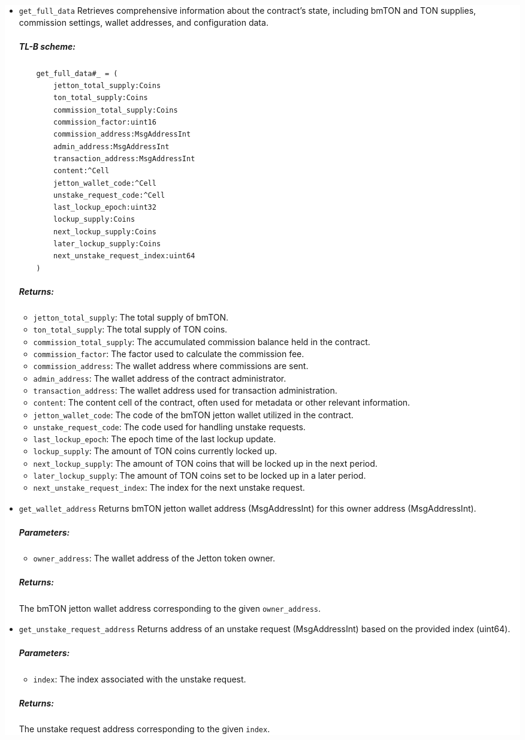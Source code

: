 
- `get_full_data`
    Retrieves comprehensive information about the contract’s state, including bmTON and TON supplies, commission settings, wallet addresses, and configuration data.
    ##### TL-B scheme:
    ```
        get_full_data#_ = (
            jetton_total_supply:Coins
            ton_total_supply:Coins
            commission_total_supply:Coins
            commission_factor:uint16
            commission_address:MsgAddressInt
            admin_address:MsgAddressInt
            transaction_address:MsgAddressInt
            content:^Cell
            jetton_wallet_code:^Cell
            unstake_request_code:^Cell
            last_lockup_epoch:uint32
            lockup_supply:Coins
            next_lockup_supply:Coins
            later_lockup_supply:Coins
            next_unstake_request_index:uint64
        )
    ```
    ##### Returns:
    - `jetton_total_supply`: The total supply of bmTON.
    - `ton_total_supply`: The total supply of TON coins.
    - `commission_total_supply`: The accumulated commission balance held in the contract.
    - `commission_factor`: The factor used to calculate the commission fee.
    - `commission_address`: The wallet address where commissions are sent.
    - `admin_address`: The wallet address of the contract administrator.
    - `transaction_address`: The wallet address used for transaction administration.
    - `content`: The content cell of the contract, often used for metadata or other relevant information.
    - `jetton_wallet_code`: The code of the bmTON jetton wallet utilized in the contract.
    - `unstake_request_code`: The code used for handling unstake requests.
    - `last_lockup_epoch`: The epoch time of the last lockup update.
    - `lockup_supply`: The amount of TON coins currently locked up.
    - `next_lockup_supply`: The amount of TON coins that will be locked up in the next period.
    - `later_lockup_supply`: The amount of TON coins set to be locked up in a later period.
    - `next_unstake_request_index`: The index for the next unstake request.

- `get_wallet_address`
    Returns bmTON jetton wallet address (MsgAddressInt) for this owner address (MsgAddressInt).
    ##### Parameters:
    - `owner_address`: The wallet address of the Jetton token owner.
    ##### Returns:
    The bmTON jetton wallet address corresponding to the given `owner_address`.

- `get_unstake_request_address`
    Returns address of an unstake request (MsgAddressInt) based on the provided index (uint64).
    ##### Parameters:
    - `index`: The index associated with the unstake request.
    ##### Returns:
    The unstake request address corresponding to the given `index`.
